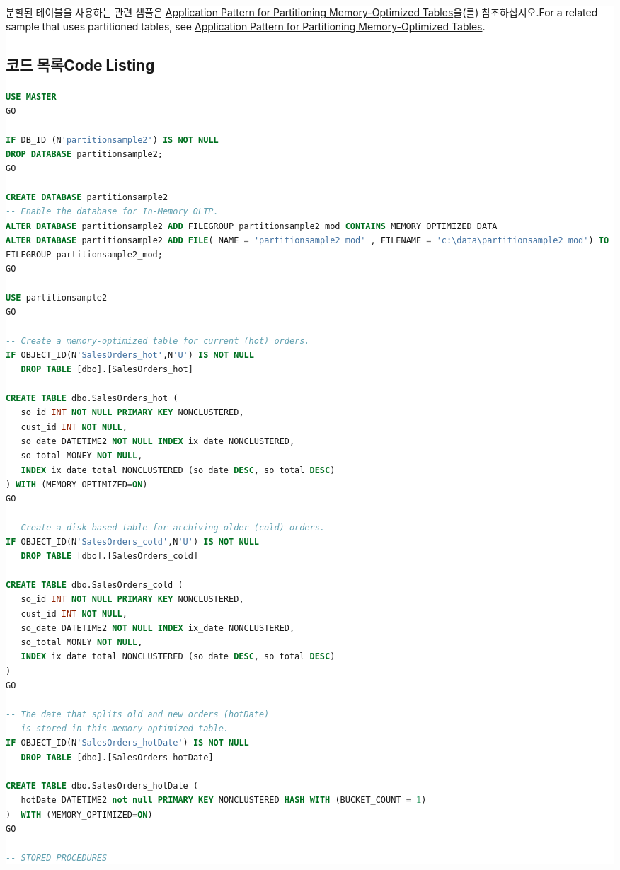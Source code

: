  <span data-ttu-id="26689-111">분할된 테이블을 사용하는 관련 샘플은 [Application Pattern for Partitioning Memory-Optimized Tables](memory-optimized-tables.md)을(를) 참조하십시오.</span><span class="sxs-lookup"><span data-stu-id="26689-111">For a related sample that uses partitioned tables, see [Application Pattern for Partitioning Memory-Optimized Tables](memory-optimized-tables.md).</span></span>  
  
## <a name="code-listing"></a><span data-ttu-id="26689-112">코드 목록</span><span class="sxs-lookup"><span data-stu-id="26689-112">Code Listing</span></span>  
  
```sql  
USE MASTER  
GO  
  
IF DB_ID (N'partitionsample2') IS NOT NULL  
DROP DATABASE partitionsample2;  
GO  
  
CREATE DATABASE partitionsample2  
-- Enable the database for In-Memory OLTP.  
ALTER DATABASE partitionsample2 ADD FILEGROUP partitionsample2_mod CONTAINS MEMORY_OPTIMIZED_DATA  
ALTER DATABASE partitionsample2 ADD FILE( NAME = 'partitionsample2_mod' , FILENAME = 'c:\data\partitionsample2_mod') TO FILEGROUP partitionsample2_mod;  
GO  
  
USE partitionsample2  
GO  
  
-- Create a memory-optimized table for current (hot) orders.  
IF OBJECT_ID(N'SalesOrders_hot',N'U') IS NOT NULL  
   DROP TABLE [dbo].[SalesOrders_hot]  
  
CREATE TABLE dbo.SalesOrders_hot (  
   so_id INT NOT NULL PRIMARY KEY NONCLUSTERED,  
   cust_id INT NOT NULL,  
   so_date DATETIME2 NOT NULL INDEX ix_date NONCLUSTERED,  
   so_total MONEY NOT NULL,  
   INDEX ix_date_total NONCLUSTERED (so_date DESC, so_total DESC)  
) WITH (MEMORY_OPTIMIZED=ON)  
GO  
  
-- Create a disk-based table for archiving older (cold) orders.  
IF OBJECT_ID(N'SalesOrders_cold',N'U') IS NOT NULL  
   DROP TABLE [dbo].[SalesOrders_cold]  
  
CREATE TABLE dbo.SalesOrders_cold (  
   so_id INT NOT NULL PRIMARY KEY NONCLUSTERED,  
   cust_id INT NOT NULL,  
   so_date DATETIME2 NOT NULL INDEX ix_date NONCLUSTERED,  
   so_total MONEY NOT NULL,  
   INDEX ix_date_total NONCLUSTERED (so_date DESC, so_total DESC)  
)   
GO  
  
-- The date that splits old and new orders (hotDate)  
-- is stored in this memory-optimized table.  
IF OBJECT_ID(N'SalesOrders_hotDate') IS NOT NULL  
   DROP TABLE [dbo].[SalesOrders_hotDate]  
  
CREATE TABLE dbo.SalesOrders_hotDate (  
   hotDate DATETIME2 not null PRIMARY KEY NONCLUSTERED HASH WITH (BUCKET_COUNT = 1)  
)  WITH (MEMORY_OPTIMIZED=ON)  
GO  
  
-- STORED PROCEDURES  
```